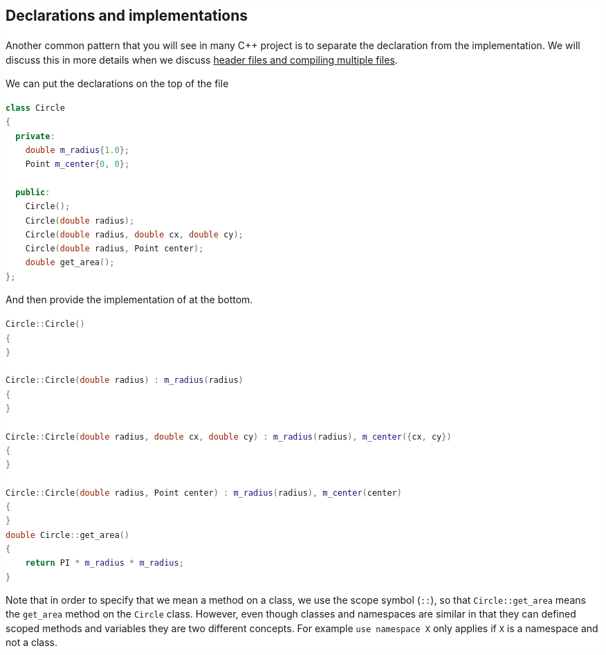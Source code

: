 
## Declarations and implementations

Another common pattern that you will see in many C++ project is to separate the declaration from the implementation. We will discuss this in more  details when we discuss [header files and compiling multiple files](cpptools.md).

We can put the declarations on the top of the file

```c++
class Circle
{
  private:
    double m_radius{1.0};
    Point m_center{0, 0};

  public:
    Circle();
    Circle(double radius);
    Circle(double radius, double cx, double cy);
    Circle(double radius, Point center);
    double get_area();
};
```

And then provide the implementation of at the bottom.

```c++
Circle::Circle()
{
}

Circle::Circle(double radius) : m_radius(radius)
{
}

Circle::Circle(double radius, double cx, double cy) : m_radius(radius), m_center({cx, cy})
{
}

Circle::Circle(double radius, Point center) : m_radius(radius), m_center(center)
{
}
double Circle::get_area()
{
    return PI * m_radius * m_radius;
}
```

Note that in order to specify that we mean a method on a class, we use the scope symbol (`::`), so that `Circle::get_area` means the `get_area` method on the `Circle` class. However, even though classes and namespaces are similar in that they can defined scoped methods and variables they are two different concepts. For example `use namespace X` only applies if `X` is a namespace and not a class.
